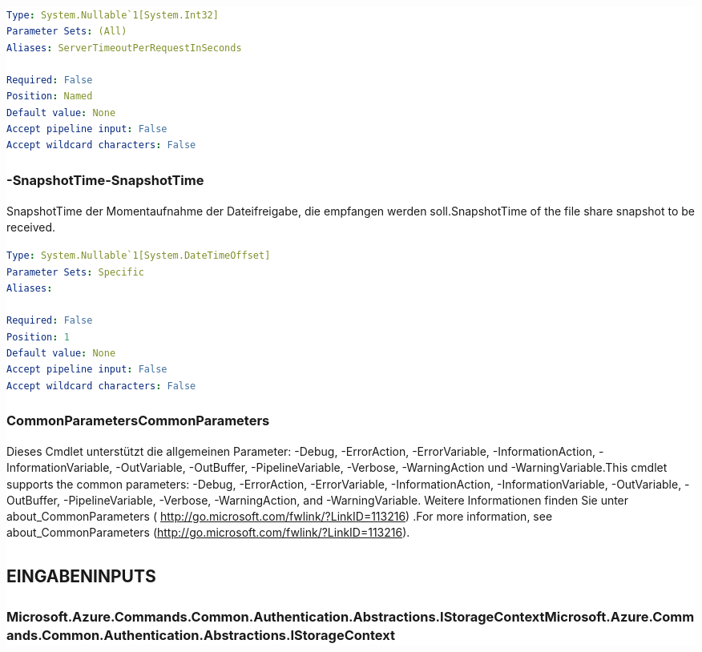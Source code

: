 ```yaml
Type: System.Nullable`1[System.Int32]
Parameter Sets: (All)
Aliases: ServerTimeoutPerRequestInSeconds

Required: False
Position: Named
Default value: None
Accept pipeline input: False
Accept wildcard characters: False
```

### <span data-ttu-id="cd60a-143">-SnapshotTime</span><span class="sxs-lookup"><span data-stu-id="cd60a-143">-SnapshotTime</span></span>
<span data-ttu-id="cd60a-144">SnapshotTime der Momentaufnahme der Dateifreigabe, die empfangen werden soll.</span><span class="sxs-lookup"><span data-stu-id="cd60a-144">SnapshotTime of the file share snapshot to be received.</span></span>

```yaml
Type: System.Nullable`1[System.DateTimeOffset]
Parameter Sets: Specific
Aliases:

Required: False
Position: 1
Default value: None
Accept pipeline input: False
Accept wildcard characters: False
```

### <span data-ttu-id="cd60a-145">CommonParameters</span><span class="sxs-lookup"><span data-stu-id="cd60a-145">CommonParameters</span></span>
<span data-ttu-id="cd60a-146">Dieses Cmdlet unterstützt die allgemeinen Parameter: -Debug, -ErrorAction, -ErrorVariable, -InformationAction, -InformationVariable, -OutVariable, -OutBuffer, -PipelineVariable, -Verbose, -WarningAction und -WarningVariable.</span><span class="sxs-lookup"><span data-stu-id="cd60a-146">This cmdlet supports the common parameters: -Debug, -ErrorAction, -ErrorVariable, -InformationAction, -InformationVariable, -OutVariable, -OutBuffer, -PipelineVariable, -Verbose, -WarningAction, and -WarningVariable.</span></span> <span data-ttu-id="cd60a-147">Weitere Informationen finden Sie unter about_CommonParameters ( http://go.microsoft.com/fwlink/?LinkID=113216) .</span><span class="sxs-lookup"><span data-stu-id="cd60a-147">For more information, see about_CommonParameters (http://go.microsoft.com/fwlink/?LinkID=113216).</span></span>

## <span data-ttu-id="cd60a-148">EINGABEN</span><span class="sxs-lookup"><span data-stu-id="cd60a-148">INPUTS</span></span>

### <span data-ttu-id="cd60a-149">Microsoft.Azure.Commands.Common.Authentication.Abstractions.IStorageContext</span><span class="sxs-lookup"><span data-stu-id="cd60a-149">Microsoft.Azure.Commands.Common.Authentication.Abstractions.IStorageContext</span></span>
